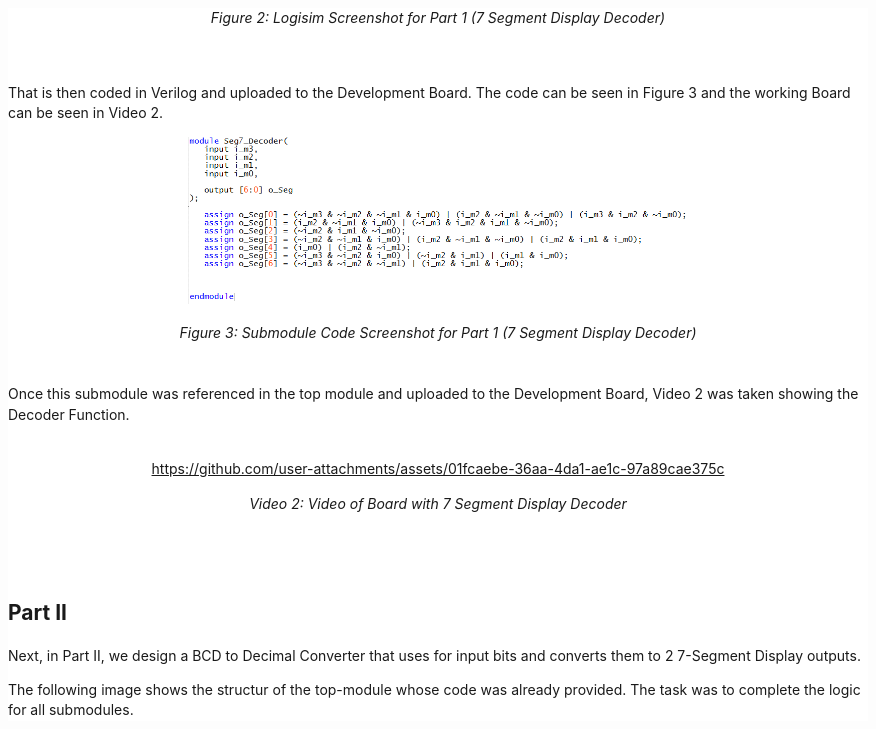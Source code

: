 <div align="center">
  <figcaption><em>Figure 2: Logisim Screenshot for Part 1 (7 Segment Display Decoder) </em></figcaption>
</div>
<br><br>

That is then coded in Verilog and uploaded to the Development Board. The code can be seen in Figure 3 and the working Board can be seen in Video 2.
<figure>
  <div align="center">
    <img src="imgs_and_videos/Part1b_Submodule_Code_Image.png" alt="Code Screenshot for Part 1 (7 Segment Display Decoder)" width="500">
  </div>
</figure>

<div align="center">
  <figcaption><em>Figure 3: Submodule Code Screenshot for Part 1 (7 Segment Display Decoder) </em></figcaption>
</div>
<br><br>
Once this submodule was referenced in the top module and uploaded to the Development Board, Video 2 was taken showing the Decoder Function.
<br><br>

<div align="center">

  https://github.com/user-attachments/assets/01fcaebe-36aa-4da1-ae1c-97a89cae375c
  <figcaption><em>Video 2: Video of Board with 7 Segment Display Decoder</em></figcaption>
</div>

<br><br>

## Part II
Next, in Part II, we design a BCD to Decimal Converter that uses for input bits and converts them to 2 7-Segment Display outputs.

The following image shows the structur of the top-module whose code was already provided. The task was to complete the logic for all submodules.
<figure>
  <div align="center">